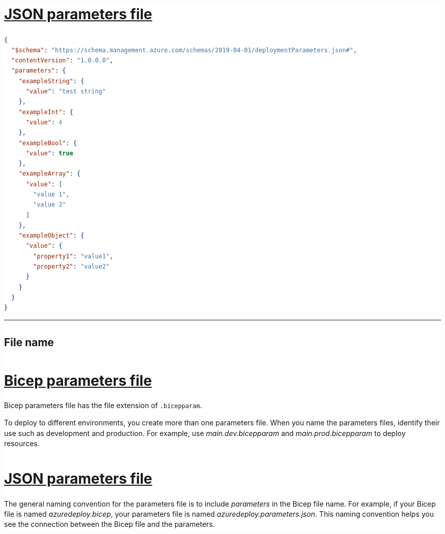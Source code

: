# [JSON parameters file](#tab/JSON)

```json
{
  "$schema": "https://schema.management.azure.com/schemas/2019-04-01/deploymentParameters.json#",
  "contentVersion": "1.0.0.0",
  "parameters": {
    "exampleString": {
      "value": "test string"
    },
    "exampleInt": {
      "value": 4
    },
    "exampleBool": {
      "value": true
    },
    "exampleArray": {
      "value": [
        "value 1",
        "value 2"
      ]
    },
    "exampleObject": {
      "value": {
        "property1": "value1",
        "property2": "value2"
      }
    }
  }
}
```

---

## File name

# [Bicep parameters file](#tab/Bicep)

Bicep parameters file has the file extension of `.bicepparam`.

To deploy to different environments, you create more than one parameters file. When you name the parameters files, identify their use such as development and production. For example, use _main.dev.bicepparam_ and _main.prod.bicepparam_ to deploy resources.

# [JSON parameters file](#tab/JSON)

The general naming convention for the parameters file is to include _parameters_ in the Bicep file name. For example, if your Bicep file is named _azuredeploy.bicep_, your parameters file is named _azuredeploy.parameters.json_. This naming convention helps you see the connection between the Bicep file and the parameters.
